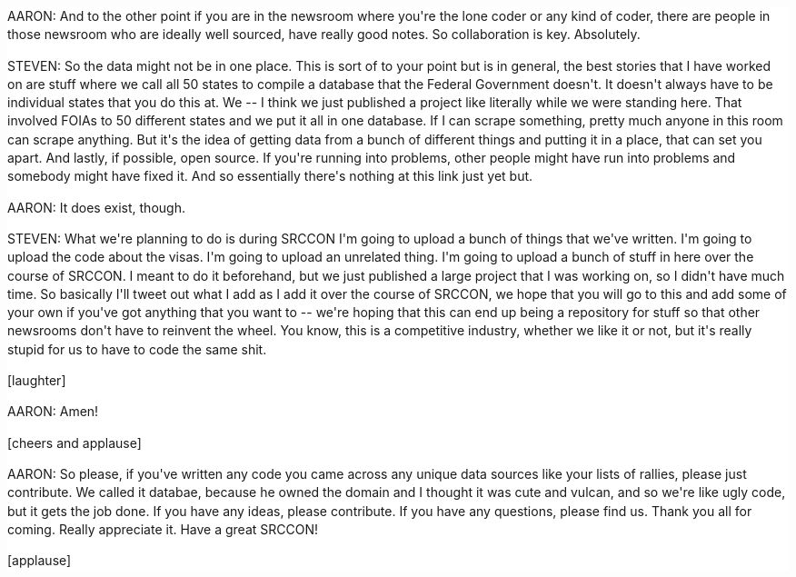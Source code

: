AARON: And to the other point if you are in the newsroom where you're the lone coder or any kind of coder, there are people in those newsroom who are ideally well sourced, have really good notes. So collaboration is key. Absolutely.

STEVEN: So the data might not be in one place. This is sort of to your point but is in general, the best stories that I have worked on are stuff where we call all 50 states to compile a database that the Federal Government doesn't. It doesn't always have to be individual states that you do this at. We -- I think we just published a project like literally while we were standing here. That involved FOIAs to 50 different states and we put it all in one database. If I can scrape something, pretty much anyone in this room can scrape anything. But it's the idea of getting data from a bunch of different things and putting it in a place, that can set you apart. And lastly, if possible, open source. If you're running into problems, other people might have run into problems and somebody might have fixed it. And so essentially there's nothing at this link just yet but.

AARON: It does exist, though.

STEVEN: What we're planning to do is during SRCCON I'm going to upload a bunch of things that we've written. I'm going to upload the code about the visas. I'm going to upload an unrelated thing. I'm going to upload a bunch of stuff in here over the course of SRCCON. I meant to do it beforehand, but we just published a large project that I was working on, so I didn't have much time. So basically I'll tweet out what I add as I add it over the course of SRCCON, we hope that you will go to this and add some of your own if you've got anything that you want to -- we're hoping that this can end up being a repository for stuff so that other newsrooms don't have to reinvent the wheel. You know, this is a competitive industry, whether we like it or not, but it's really stupid for us to have to code the same shit.

[laughter]



AARON: Amen!

[cheers and applause]



AARON: So please, if you've written any code you came across any unique data sources like your lists of rallies, please just contribute. We called it databae, because he owned the domain and I thought it was cute and vulcan, and so we're like ugly code, but it gets the job done. If you have any ideas, please contribute. If you have any questions, please find us. Thank you all for coming. Really appreciate it. Have a great SRCCON!

[applause]

